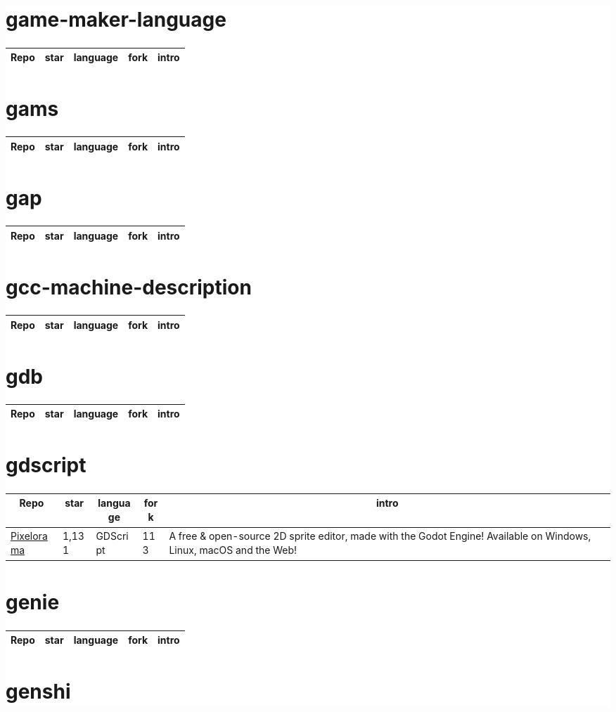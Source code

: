 
# game-maker-language

Repo|star|language|fork|intro
-|-|-|-|-



# gams

Repo|star|language|fork|intro
-|-|-|-|-



# gap

Repo|star|language|fork|intro
-|-|-|-|-



# gcc-machine-description

Repo|star|language|fork|intro
-|-|-|-|-



# gdb

Repo|star|language|fork|intro
-|-|-|-|-



# gdscript

Repo|star|language|fork|intro
-|-|-|-|-
[Pixelorama](https://github.com/Orama-Interactive/Pixelorama)|1,131|GDScript|113|A free & open-source 2D sprite editor, made with the Godot Engine! Available on Windows, Linux, macOS and the Web!


# genie

Repo|star|language|fork|intro
-|-|-|-|-



# genshi
